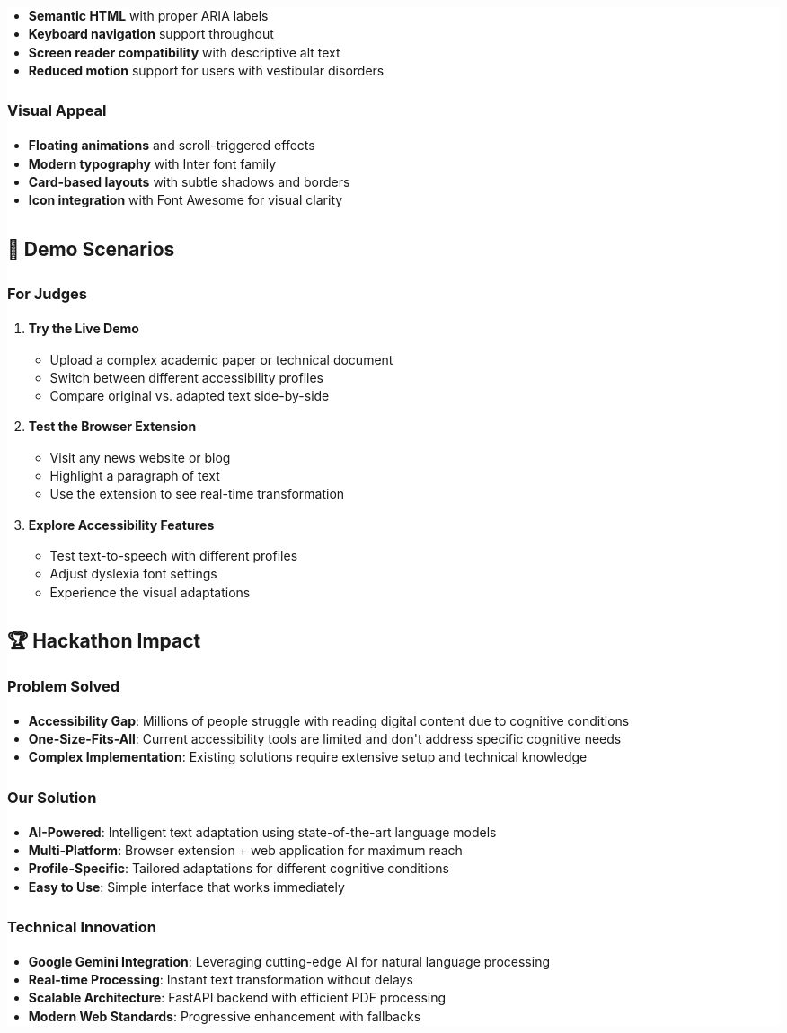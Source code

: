 - **Semantic HTML** with proper ARIA labels
- **Keyboard navigation** support throughout
- **Screen reader compatibility** with descriptive alt text
- **Reduced motion** support for users with vestibular disorders

### Visual Appeal

- **Floating animations** and scroll-triggered effects
- **Modern typography** with Inter font family
- **Card-based layouts** with subtle shadows and borders
- **Icon integration** with Font Awesome for visual clarity

## 🚀 Demo Scenarios

### For Judges

1. **Try the Live Demo**

   - Upload a complex academic paper or technical document
   - Switch between different accessibility profiles
   - Compare original vs. adapted text side-by-side

2. **Test the Browser Extension**

   - Visit any news website or blog
   - Highlight a paragraph of text
   - Use the extension to see real-time transformation

3. **Explore Accessibility Features**
   - Test text-to-speech with different profiles
   - Adjust dyslexia font settings
   - Experience the visual adaptations

## 🏆 Hackathon Impact

### Problem Solved

- **Accessibility Gap**: Millions of people struggle with reading digital content due to cognitive conditions
- **One-Size-Fits-All**: Current accessibility tools are limited and don't address specific cognitive needs
- **Complex Implementation**: Existing solutions require extensive setup and technical knowledge

### Our Solution

- **AI-Powered**: Intelligent text adaptation using state-of-the-art language models
- **Multi-Platform**: Browser extension + web application for maximum reach
- **Profile-Specific**: Tailored adaptations for different cognitive conditions
- **Easy to Use**: Simple interface that works immediately

### Technical Innovation

- **Google Gemini Integration**: Leveraging cutting-edge AI for natural language processing
- **Real-time Processing**: Instant text transformation without delays
- **Scalable Architecture**: FastAPI backend with efficient PDF processing
- **Modern Web Standards**: Progressive enhancement with fallbacks
